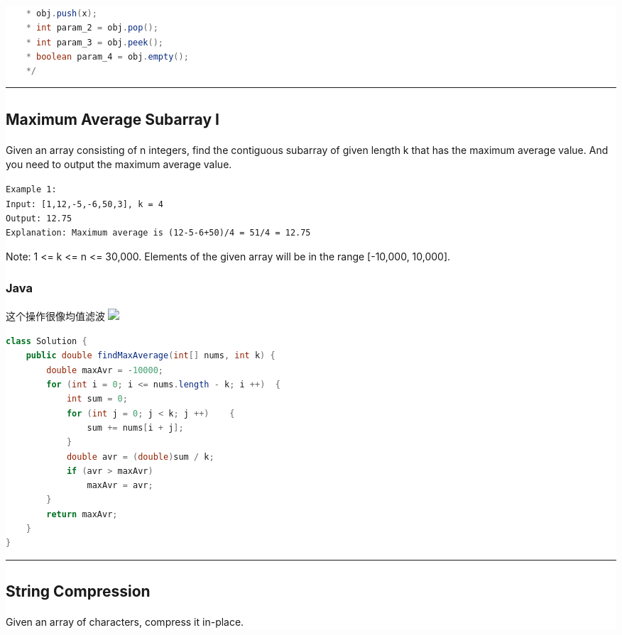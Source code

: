```java
    * obj.push(x);
    * int param_2 = obj.pop();
    * int param_3 = obj.peek();
    * boolean param_4 = obj.empty();
    */
```
---

##  Maximum Average Subarray I

Given an array consisting of n integers, find the contiguous subarray of given length k that has the maximum average value. And you need to output the maximum average value.
```
Example 1:
Input: [1,12,-5,-6,50,3], k = 4
Output: 12.75
Explanation: Maximum average is (12-5-6+50)/4 = 51/4 = 12.75
```

Note:
1 <= k <= n <= 30,000.
Elements of the given array will be in the range [-10,000, 10,000].


### Java
这个操作很像均值滤波
![](/images/leetcode/643_rank0.png)
```java
class Solution {
    public double findMaxAverage(int[] nums, int k) {
        double maxAvr = -10000;
        for (int i = 0; i <= nums.length - k; i ++)  {
            int sum = 0;
            for (int j = 0; j < k; j ++)    {  
                sum += nums[i + j];
            }
            double avr = (double)sum / k;
            if (avr > maxAvr)
                maxAvr = avr;
        }
        return maxAvr;
    }
}
```

---

##  String Compression

Given an array of characters, compress it in-place.
